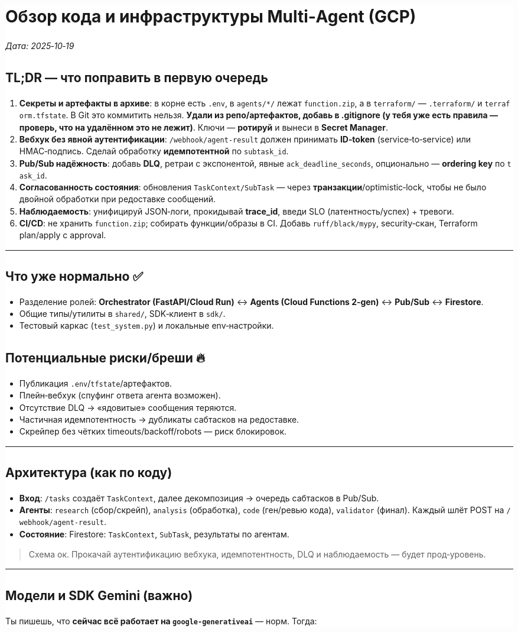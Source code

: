 # Обзор кода и инфраструктуры Multi‑Agent (GCP)

_Дата: 2025‑10‑19_

## TL;DR — что поправить в первую очередь
1) **Секреты и артефакты в архиве**: в корне есть `.env`, в `agents/*/` лежат `function.zip`, а в `terraform/` — `.terraform/` и `terraform.tfstate`. В Git это коммитить нельзя. **Удали из репо/артефактов, добавь в .gitignore (у тебя уже есть правила — проверь, что на удалённом это не лежит)**. Ключи — **ротируй** и вынеси в **Secret Manager**.
2) **Вебхук без явной аутентификации**: `/webhook/agent-result` должен принимать **ID‑token** (service‑to‑service) или HMAC‑подпись. Сделай обработку **идемпотентной** по `subtask_id`.
3) **Pub/Sub надёжность**: добавь **DLQ**, ретраи с экспонентой, явные `ack_deadline_seconds`, опционально — **ordering key** по `task_id`.
4) **Согласованность состояния**: обновления `TaskContext/SubTask` — через **транзакции**/optimistic‑lock, чтобы не было двойной обработки при редоставке сообщений.
5) **Наблюдаемость**: унифицируй JSON‑логи, прокидывай **trace_id**, введи SLO (латентность/успех) + тревоги.
6) **CI/CD**: не хранить `function.zip`; собирать функции/образы в CI. Добавь `ruff/black/mypy`, security‑скан, Terraform plan/apply с approval.

---

## Что уже нормально ✅
- Разделение ролей: **Orchestrator (FastAPI/Cloud Run)** ↔ **Agents (Cloud Functions 2‑gen)** ↔ **Pub/Sub** ↔ **Firestore**.
- Общие типы/утилиты в `shared/`, SDK‑клиент в `sdk/`.
- Тестовый каркас (`test_system.py`) и локальные env‑настройки.

## Потенциальные риски/бреши 🔥
- Публикация `.env`/`tfstate`/артефактов.
- Плейн‑вебхук (спуфинг ответа агента возможен).
- Отсутствие DLQ → «ядовитые» сообщения теряются.
- Частичная идемпотентность → дубликаты сабтасков на редоставке.
- Скрейпер без чётких timeouts/backoff/robots — риск блокировок.

---

## Архитектура (как по коду)
- **Вход**: `/tasks` создаёт `TaskContext`, далее декомпозиция → очередь сабтасков в Pub/Sub.
- **Агенты**: `research` (сбор/скрейп), `analysis` (обработка), `code` (ген/ревью кода), `validator` (финал). Каждый шлёт POST на `/webhook/agent-result`.
- **Состояние**: Firestore: `TaskContext`, `SubTask`, результаты по агентам.

> Схема ок. Прокачай аутентификацию вебхука, идемпотентность, DLQ и наблюдаемость — будет прод‑уровень.

---

## Модели и SDK Gemini (важно)
Ты пишешь, что **сейчас всё работает на `google-generativeai`** — норм. Тогда:
